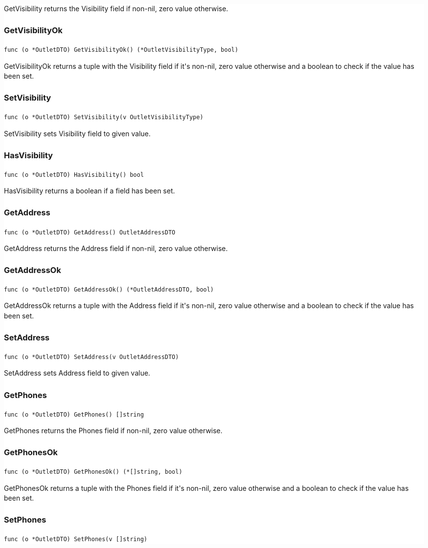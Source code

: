 GetVisibility returns the Visibility field if non-nil, zero value otherwise.

### GetVisibilityOk

`func (o *OutletDTO) GetVisibilityOk() (*OutletVisibilityType, bool)`

GetVisibilityOk returns a tuple with the Visibility field if it's non-nil, zero value otherwise
and a boolean to check if the value has been set.

### SetVisibility

`func (o *OutletDTO) SetVisibility(v OutletVisibilityType)`

SetVisibility sets Visibility field to given value.

### HasVisibility

`func (o *OutletDTO) HasVisibility() bool`

HasVisibility returns a boolean if a field has been set.

### GetAddress

`func (o *OutletDTO) GetAddress() OutletAddressDTO`

GetAddress returns the Address field if non-nil, zero value otherwise.

### GetAddressOk

`func (o *OutletDTO) GetAddressOk() (*OutletAddressDTO, bool)`

GetAddressOk returns a tuple with the Address field if it's non-nil, zero value otherwise
and a boolean to check if the value has been set.

### SetAddress

`func (o *OutletDTO) SetAddress(v OutletAddressDTO)`

SetAddress sets Address field to given value.


### GetPhones

`func (o *OutletDTO) GetPhones() []string`

GetPhones returns the Phones field if non-nil, zero value otherwise.

### GetPhonesOk

`func (o *OutletDTO) GetPhonesOk() (*[]string, bool)`

GetPhonesOk returns a tuple with the Phones field if it's non-nil, zero value otherwise
and a boolean to check if the value has been set.

### SetPhones

`func (o *OutletDTO) SetPhones(v []string)`
